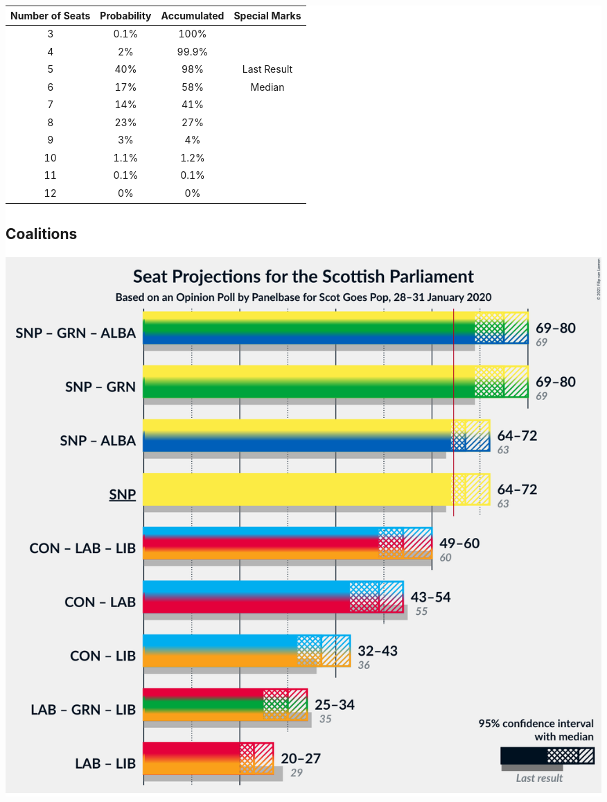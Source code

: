 | Number of Seats | Probability | Accumulated | Special Marks |
|:---------------:|:-----------:|:-----------:|:-------------:|
| 3 | 0.1% | 100% |  |
| 4 | 2% | 99.9% |  |
| 5 | 40% | 98% | Last Result |
| 6 | 17% | 58% | Median |
| 7 | 14% | 41% |  |
| 8 | 23% | 27% |  |
| 9 | 3% | 4% |  |
| 10 | 1.1% | 1.2% |  |
| 11 | 0.1% | 0.1% |  |
| 12 | 0% | 0% |  |


## Coalitions

![Graph with coalitions seats not yet produced](2020-01-31-Panelbase-coalitions-seats.png "Coalitions Seats")
